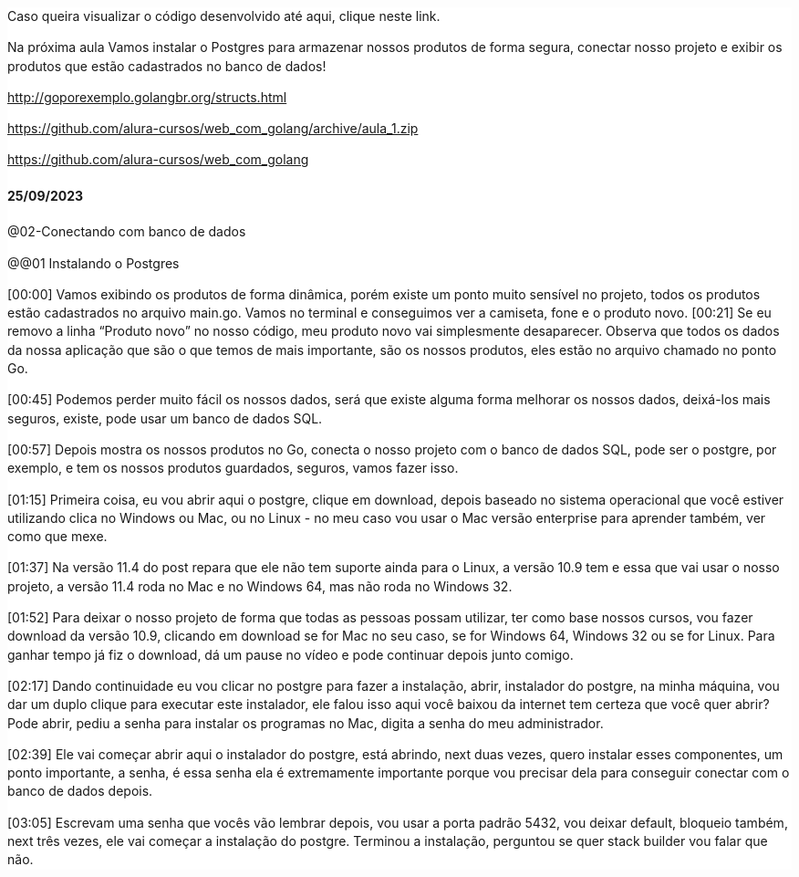 Caso queira visualizar o código desenvolvido até aqui, clique neste link.

Na próxima aula
Vamos instalar o Postgres para armazenar nossos produtos de forma segura, conectar nosso projeto e exibir os produtos que estão cadastrados no banco de dados!

http://goporexemplo.golangbr.org/structs.html

https://github.com/alura-cursos/web_com_golang/archive/aula_1.zip

https://github.com/alura-cursos/web_com_golang

#### 25/09/2023

@02-Conectando com banco de dados

@@01
Instalando o Postgres

[00:00] Vamos exibindo os produtos de forma dinâmica, porém existe um ponto muito sensível no projeto, todos os produtos estão cadastrados no arquivo main.go. Vamos no terminal e conseguimos ver a camiseta, fone e o produto novo.
[00:21] Se eu removo a linha “Produto novo” no nosso código, meu produto novo vai simplesmente desaparecer. Observa que todos os dados da nossa aplicação que são o que temos de mais importante, são os nossos produtos, eles estão no arquivo chamado no ponto Go.

[00:45] Podemos perder muito fácil os nossos dados, será que existe alguma forma melhorar os nossos dados, deixá-los mais seguros, existe, pode usar um banco de dados SQL.

[00:57] Depois mostra os nossos produtos no Go, conecta o nosso projeto com o banco de dados SQL, pode ser o postgre, por exemplo, e tem os nossos produtos guardados, seguros, vamos fazer isso.

[01:15] Primeira coisa, eu vou abrir aqui o postgre, clique em download, depois baseado no sistema operacional que você estiver utilizando clica no Windows ou Mac, ou no Linux - no meu caso vou usar o Mac versão enterprise para aprender também, ver como que mexe.

[01:37] Na versão 11.4 do post repara que ele não tem suporte ainda para o Linux, a versão 10.9 tem e essa que vai usar o nosso projeto, a versão 11.4 roda no Mac e no Windows 64, mas não roda no Windows 32.

[01:52] Para deixar o nosso projeto de forma que todas as pessoas possam utilizar, ter como base nossos cursos, vou fazer download da versão 10.9, clicando em download se for Mac no seu caso, se for Windows 64, Windows 32 ou se for Linux. Para ganhar tempo já fiz o download, dá um pause no vídeo e pode continuar depois junto comigo.

[02:17] Dando continuidade eu vou clicar no postgre para fazer a instalação, abrir, instalador do postgre, na minha máquina, vou dar um duplo clique para executar este instalador, ele falou isso aqui você baixou da internet tem certeza que você quer abrir? Pode abrir, pediu a senha para instalar os programas no Mac, digita a senha do meu administrador.

[02:39] Ele vai começar abrir aqui o instalador do postgre, está abrindo, next duas vezes, quero instalar esses componentes, um ponto importante, a senha, é essa senha ela é extremamente importante porque vou precisar dela para conseguir conectar com o banco de dados depois.

[03:05] Escrevam uma senha que vocês vão lembrar depois, vou usar a porta padrão 5432, vou deixar default, bloqueio também, next três vezes, ele vai começar a instalação do postgre. Terminou a instalação, perguntou se quer stack builder vou falar que não.
